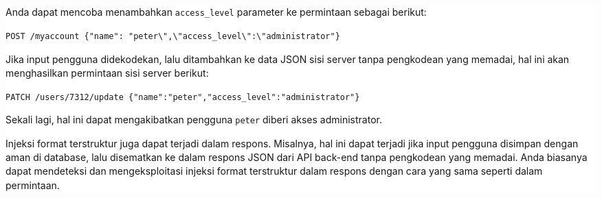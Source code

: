 Anda dapat mencoba menambahkan `access_level` parameter ke permintaan sebagai berikut:

`POST /myaccount {"name": "peter\",\"access_level\":\"administrator"}`

Jika input pengguna didekodekan, lalu ditambahkan ke data JSON sisi server tanpa pengkodean yang memadai, hal ini akan menghasilkan permintaan sisi server berikut:

`PATCH /users/7312/update {"name":"peter","access_level":"administrator"}`

Sekali lagi, hal ini dapat mengakibatkan pengguna `peter` diberi akses administrator.

Injeksi format terstruktur juga dapat terjadi dalam respons. Misalnya, hal ini dapat terjadi jika input pengguna disimpan dengan aman di database, lalu disematkan ke dalam respons JSON dari API back-end tanpa pengkodean yang memadai. Anda biasanya dapat mendeteksi dan mengeksploitasi injeksi format terstruktur dalam respons dengan cara yang sama seperti dalam permintaan.